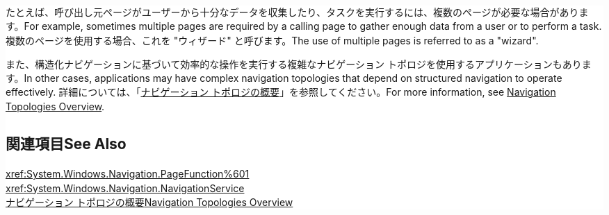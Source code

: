  <span data-ttu-id="ca141-185">たとえば、呼び出し元ページがユーザーから十分なデータを収集したり、タスクを実行するには、複数のページが必要な場合があります。</span><span class="sxs-lookup"><span data-stu-id="ca141-185">For example, sometimes multiple pages are required by a calling page to gather enough data from a user or to perform a task.</span></span> <span data-ttu-id="ca141-186">複数のページを使用する場合、これを "ウィザード" と呼びます。</span><span class="sxs-lookup"><span data-stu-id="ca141-186">The use of multiple pages is referred to as a "wizard".</span></span>  
  
 <span data-ttu-id="ca141-187">また、構造化ナビゲーションに基づいて効率的な操作を実行する複雑なナビゲーション トポロジを使用するアプリケーションもあります。</span><span class="sxs-lookup"><span data-stu-id="ca141-187">In other cases, applications may have complex navigation topologies that depend on structured navigation to operate effectively.</span></span> <span data-ttu-id="ca141-188">詳細については、「[ナビゲーション トポロジの概要](../../../../docs/framework/wpf/app-development/navigation-topologies-overview.md)」を参照してください。</span><span class="sxs-lookup"><span data-stu-id="ca141-188">For more information, see [Navigation Topologies Overview](../../../../docs/framework/wpf/app-development/navigation-topologies-overview.md).</span></span>  
  
## <a name="see-also"></a><span data-ttu-id="ca141-189">関連項目</span><span class="sxs-lookup"><span data-stu-id="ca141-189">See Also</span></span>  
 <xref:System.Windows.Navigation.PageFunction%601>  
 <xref:System.Windows.Navigation.NavigationService>  
 [<span data-ttu-id="ca141-190">ナビゲーション トポロジの概要</span><span class="sxs-lookup"><span data-stu-id="ca141-190">Navigation Topologies Overview</span></span>](../../../../docs/framework/wpf/app-development/navigation-topologies-overview.md)
